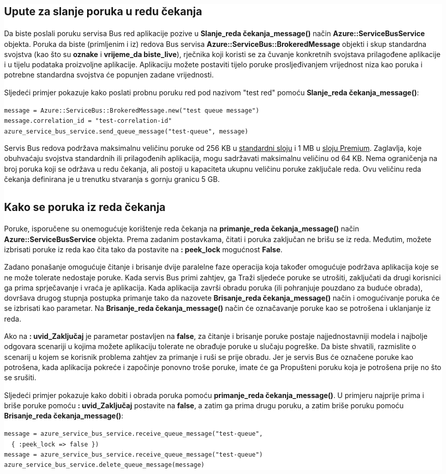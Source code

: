 ## <a name="how-to-send-messages-to-a-queue"></a>Upute za slanje poruka u redu čekanja

Da biste poslali poruku servisa Bus red aplikacije pozive u **Slanje\_reda čekanja\_message()** način **Azure::ServiceBusService** objekta. Poruka da biste (primljenim i iz) redova Bus servisa **Azure::ServiceBus::BrokeredMessage** objekti i skup standardna svojstva (kao što su **oznake** i **vrijeme\_da biste\_live**), rječnika koji koristi se za čuvanje konkretnih svojstava prilagođene aplikacije i u tijelu podataka proizvoljne aplikacije. Aplikaciju možete postaviti tijelo poruke prosljeđivanjem vrijednost niza kao poruka i potrebne standardna svojstva će popunjen zadane vrijednosti.

Sljedeći primjer pokazuje kako poslati probnu poruku red pod nazivom "test red" pomoću **Slanje\_reda čekanja\_message()**:

```
message = Azure::ServiceBus::BrokeredMessage.new("test queue message")
message.correlation_id = "test-correlation-id"
azure_service_bus_service.send_queue_message("test-queue", message)
```

Servis Bus redova podržava maksimalnu veličinu poruke od 256 KB u [standardni sloju](service-bus-premium-messaging.md) i 1 MB u [sloju Premium](service-bus-premium-messaging.md). Zaglavlja, koje obuhvaćaju svojstva standardnih ili prilagođenih aplikacija, mogu sadržavati maksimalnu veličinu od 64 KB. Nema ograničenja na broj poruka koji se održava u redu čekanja, ali postoji u kapaciteta ukupnu veličinu poruke zaključale reda. Ovu veličinu reda čekanja definirana je u trenutku stvaranja s gornju granicu 5 GB.

## <a name="how-to-receive-messages-from-a-queue"></a>Kako se poruka iz reda čekanja

Poruke, isporučene su onemogućuje korištenje reda čekanja na **primanje\_reda čekanja\_message()** način **Azure::ServiceBusService** objekta. Prema zadanim postavkama, čitati i poruka zaključan ne brišu se iz reda. Međutim, možete izbrisati poruke iz reda kao čita tako da postavite na **: peek_lock** mogućnost **False**.

Zadano ponašanje omogućuje čitanje i brisanje dvije paralelne faze operacija koja također omogućuje podržava aplikacija koje se ne može tolerate nedostaje poruke. Kada servis Bus primi zahtjev, ga Traži sljedeće poruke se utrošiti, zaključati da drugi korisnici ga prima sprječavanje i vraća je aplikacija. Kada aplikacija završi obradu poruka (ili pohranjuje pouzdano za buduće obrada), dovršava drugog stupnja postupka primanje tako da nazovete **Brisanje\_reda čekanja\_message()** način i omogućivanje poruka će se izbrisati kao parametar. Na **Brisanje\_reda čekanja\_message()** način će označavanje poruke kao se potrošena i uklanjanje iz reda.

Ako na **: uvid\_Zaključaj** je parametar postavljen na **false**, za čitanje i brisanje poruke postaje najjednostavniji modela i najbolje odgovara scenariji u kojima možete aplikaciju tolerate ne obrađuje poruke u slučaju pogreške. Da biste shvatili, razmislite o scenarij u kojem se korisnik problema zahtjev za primanje i ruši se prije obradu. Jer je servis Bus će označene poruke kao potrošena, kada aplikacija pokreće i započinje ponovno troše poruke, imate će ga Propušteni poruku koja je potrošena prije no što se srušiti.

Sljedeći primjer pokazuje kako dobiti i obrada poruka pomoću **primanje\_reda čekanja\_message()**. U primjeru najprije prima i briše poruke pomoću **: uvid\_Zaključaj** postavite na **false**, a zatim ga prima drugu poruku, a zatim briše poruku pomoću **Brisanje\_reda čekanja\_message()**:

```
message = azure_service_bus_service.receive_queue_message("test-queue",
  { :peek_lock => false })
message = azure_service_bus_service.receive_queue_message("test-queue")
azure_service_bus_service.delete_queue_message(message)
```
